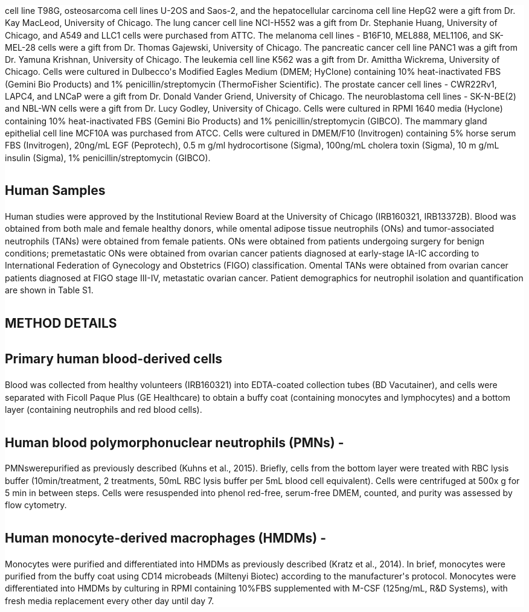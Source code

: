 



cell line T98G, osteosarcoma cell lines U-2OS and Saos-2, and the hepatocellular carcinoma cell line HepG2 were a gift from Dr. Kay MacLeod, University of Chicago. The lung cancer cell line NCI-H552 was a gift from Dr. Stephanie Huang, University of Chicago, and A549 and LLC1 cells were purchased from ATTC. The melanoma cell lines - B16F10, MEL888, MEL1106, and SK-MEL-28 cells were a gift from Dr. Thomas Gajewski, University of Chicago. The pancreatic cancer cell line PANC1 was a gift from Dr. Yamuna Krishnan, University of Chicago. The leukemia cell line K562 was a gift from Dr. Amittha Wickrema, University of Chicago. Cells were cultured in Dulbecco's Modified Eagles Medium (DMEM; HyClone) containing 10% heat-inactivated FBS (Gemini Bio Products) and 1% penicillin/streptomycin (ThermoFisher Scientific). The prostate cancer cell lines - CWR22Rv1, LAPC4, and LNCaP were a gift from Dr. Donald Vander Griend, University of Chicago. The neuroblastoma cell lines - SK-N-BE(2) and NBL-WN cells were a gift from Dr. Lucy Godley, University of Chicago. Cells were cultured in RPMI 1640 media (Hyclone) containing 10% heat-inactivated FBS (Gemini Bio Products) and 1% penicillin/streptomycin (GIBCO). The mammary gland epithelial cell line MCF10A was purchased from ATCC. Cells were cultured in DMEM/F10 (Invitrogen) containing 5% horse serum FBS (Invitrogen), 20ng/mL EGF (Peprotech), 0.5 m g/ml hydrocortisone (Sigma), 100ng/mL cholera toxin (Sigma), 10 m g/mL insulin (Sigma), 1% penicillin/streptomycin (GIBCO).

## Human Samples

Human studies were approved by the Institutional Review Board at the University of Chicago (IRB160321, IRB13372B). Blood was obtained from both male and female healthy donors, while omental adipose tissue neutrophils (ONs) and tumor-associated neutrophils (TANs) were obtained from female patients. ONs were obtained from patients undergoing surgery for benign conditions; premetastatic ONs were obtained from ovarian cancer patients diagnosed at early-stage IA-IC according to International Federation of Gynecology and Obstetrics (FIGO) classification. Omental TANs were obtained from ovarian cancer patients diagnosed at FIGO stage III-IV, metastatic ovarian cancer. Patient demographics for neutrophil isolation and quantification are shown in Table S1.

## METHOD DETAILS

## Primary human blood-derived cells

Blood was collected from healthy volunteers (IRB160321) into EDTA-coated collection tubes (BD Vacutainer), and cells were separated with Ficoll Paque Plus (GE Healthcare) to obtain a buffy coat (containing monocytes and lymphocytes) and a bottom layer (containing neutrophils and red blood cells).

## Human blood polymorphonuclear neutrophils (PMNs) -

PMNswerepurified as previously described (Kuhns et al., 2015). Briefly, cells from the bottom layer were treated with RBC lysis buffer (10min/treatment, 2 treatments, 50mL RBC lysis buffer per 5mL blood cell equivalent). Cells were centrifuged at 500x g for 5 min in between steps. Cells were resuspended into phenol red-free, serum-free DMEM, counted, and purity was assessed by flow cytometry.

## Human monocyte-derived macrophages (HMDMs) -

Monocytes were purified and differentiated into HMDMs as previously described (Kratz et al., 2014). In brief, monocytes were purified from the buffy coat using CD14 microbeads (Miltenyi Biotec) according to the manufacturer's protocol. Monocytes were differentiated into HMDMs by culturing in RPMI containing 10%FBS supplemented with M-CSF (125ng/mL, R&amp;D Systems), with fresh media replacement every other day until day 7.
